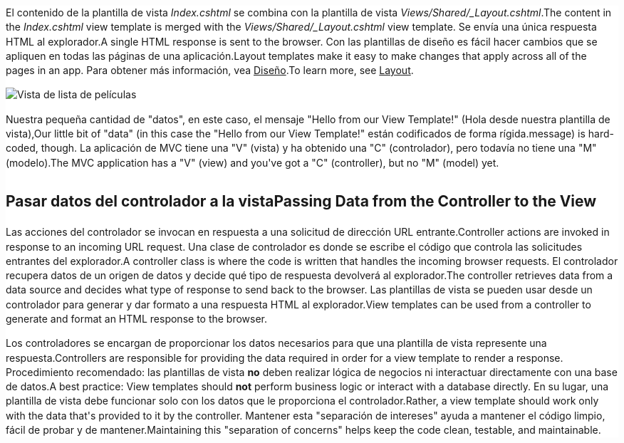 <span data-ttu-id="9d9a4-179">El contenido de la plantilla de vista *Index.cshtml* se combina con la plantilla de vista *Views/Shared/_Layout.cshtml*.</span><span class="sxs-lookup"><span data-stu-id="9d9a4-179">The content in the *Index.cshtml* view template is merged with the *Views/Shared/_Layout.cshtml* view template.</span></span> <span data-ttu-id="9d9a4-180">Se envía una única respuesta HTML al explorador.</span><span class="sxs-lookup"><span data-stu-id="9d9a4-180">A single HTML response is sent to the browser.</span></span> <span data-ttu-id="9d9a4-181">Con las plantillas de diseño es fácil hacer cambios que se apliquen en todas las páginas de una aplicación.</span><span class="sxs-lookup"><span data-stu-id="9d9a4-181">Layout templates make it easy to make changes that apply across all of the pages in an app.</span></span> <span data-ttu-id="9d9a4-182">Para obtener más información, vea [Diseño](xref:mvc/views/layout).</span><span class="sxs-lookup"><span data-stu-id="9d9a4-182">To learn more, see [Layout](xref:mvc/views/layout).</span></span>

![Vista de lista de películas](~/tutorials/first-mvc-app/adding-view/_static/hell3.png)

<span data-ttu-id="9d9a4-184">Nuestra pequeña cantidad de "datos", en este caso, el mensaje "Hello from our View Template!" (Hola desde nuestra plantilla de vista),</span><span class="sxs-lookup"><span data-stu-id="9d9a4-184">Our little bit of "data" (in this case the "Hello from our View Template!"</span></span> <span data-ttu-id="9d9a4-185">están codificados de forma rígida.</span><span class="sxs-lookup"><span data-stu-id="9d9a4-185">message) is hard-coded, though.</span></span> <span data-ttu-id="9d9a4-186">La aplicación de MVC tiene una "V" (vista) y ha obtenido una "C" (controlador), pero todavía no tiene una "M" (modelo).</span><span class="sxs-lookup"><span data-stu-id="9d9a4-186">The MVC application has a "V" (view) and you've got a "C" (controller), but no "M" (model) yet.</span></span>

## <a name="passing-data-from-the-controller-to-the-view"></a><span data-ttu-id="9d9a4-187">Pasar datos del controlador a la vista</span><span class="sxs-lookup"><span data-stu-id="9d9a4-187">Passing Data from the Controller to the View</span></span>

<span data-ttu-id="9d9a4-188">Las acciones del controlador se invocan en respuesta a una solicitud de dirección URL entrante.</span><span class="sxs-lookup"><span data-stu-id="9d9a4-188">Controller actions are invoked in response to an incoming URL request.</span></span> <span data-ttu-id="9d9a4-189">Una clase de controlador es donde se escribe el código que controla las solicitudes entrantes del explorador.</span><span class="sxs-lookup"><span data-stu-id="9d9a4-189">A controller class is where the code is written that handles the incoming browser requests.</span></span> <span data-ttu-id="9d9a4-190">El controlador recupera datos de un origen de datos y decide qué tipo de respuesta devolverá al explorador.</span><span class="sxs-lookup"><span data-stu-id="9d9a4-190">The controller retrieves data from a data source and decides what type of response to send back to the browser.</span></span> <span data-ttu-id="9d9a4-191">Las plantillas de vista se pueden usar desde un controlador para generar y dar formato a una respuesta HTML al explorador.</span><span class="sxs-lookup"><span data-stu-id="9d9a4-191">View templates can be used from a controller to generate and format an HTML response to the browser.</span></span>

<span data-ttu-id="9d9a4-192">Los controladores se encargan de proporcionar los datos necesarios para que una plantilla de vista represente una respuesta.</span><span class="sxs-lookup"><span data-stu-id="9d9a4-192">Controllers are responsible for providing the data required in order for a view template to render a response.</span></span> <span data-ttu-id="9d9a4-193">Procedimiento recomendado: las plantillas de vista **no** deben realizar lógica de negocios ni interactuar directamente con una base de datos.</span><span class="sxs-lookup"><span data-stu-id="9d9a4-193">A best practice: View templates should **not** perform business logic or interact with a database directly.</span></span> <span data-ttu-id="9d9a4-194">En su lugar, una plantilla de vista debe funcionar solo con los datos que le proporciona el controlador.</span><span class="sxs-lookup"><span data-stu-id="9d9a4-194">Rather, a view template should work only with the data that's provided to it by the controller.</span></span> <span data-ttu-id="9d9a4-195">Mantener esta "separación de intereses" ayuda a mantener el código limpio, fácil de probar y de mantener.</span><span class="sxs-lookup"><span data-stu-id="9d9a4-195">Maintaining this "separation of concerns" helps keep the code clean, testable, and maintainable.</span></span>
